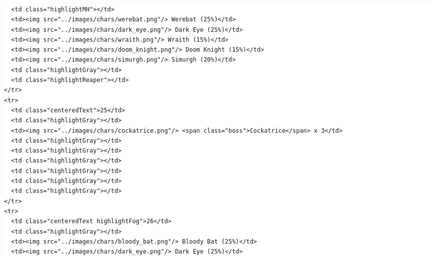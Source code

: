      <td class="highlightMH"></td>
      <td><img src="../images/chars/werebat.png"/> Werebat (25%)</td>
      <td><img src="../images/chars/dark_eye.png"/> Dark Eye (25%)</td>
      <td><img src="../images/chars/wraith.png"/> Wraith (15%)</td>
      <td><img src="../images/chars/doom_knight.png"/> Doom Knight (15%)</td>
      <td><img src="../images/chars/simurgh.png"/> Simurgh (20%)</td>
      <td class="highlightGray"></td>
      <td class="highlightReaper"></td>
    </tr>
    <tr>
      <td class="centeredText">25</td>
      <td class="highlightGray"></td>
      <td><img src="../images/chars/cockatrice.png"/> <span class="boss">Cockatrice</span> x 3</td>
      <td class="highlightGray"></td>
      <td class="highlightGray"></td>
      <td class="highlightGray"></td>
      <td class="highlightGray"></td>
      <td class="highlightGray"></td>
      <td class="highlightGray"></td>
    </tr>
    <tr>
      <td class="centeredText highlightFog">26</td>
      <td class="highlightGray"></td>
      <td><img src="../images/chars/bloody_bat.png"/> Bloody Bat (25%)</td>
      <td><img src="../images/chars/dark_eye.png"/> Dark Eye (25%)</td>